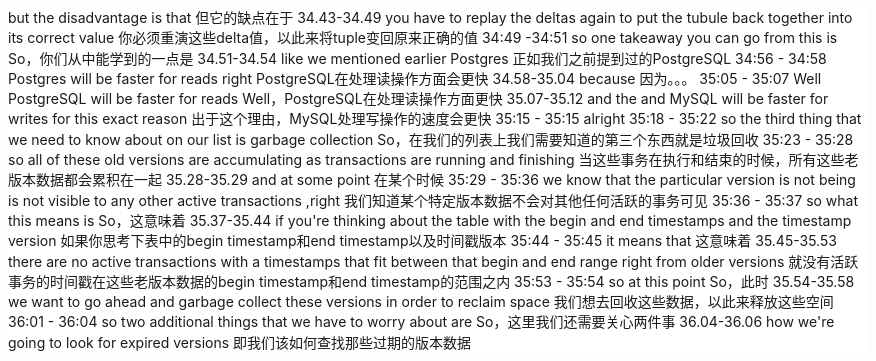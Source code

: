 but the disadvantage is that
但它的缺点在于
34.43-34.49
you have to replay the deltas again to put the tubule back together into its correct value
你必须重演这些delta值，以此来将tuple变回原来正确的值
34:49 -34:51
so one takeaway you can go from this is
So，你们从中能学到的⼀点是
34.51-34.54
like we mentioned earlier Postgres
正如我们之前提到过的PostgreSQL
34:56 - 34:58
Postgres will be faster for reads right
PostgreSQL在处理读操作⽅⾯会更快
34.58-35.04
because
因为。。。
35:05 - 35:07
Well PostgreSQL will be faster for reads
Well，PostgreSQL在处理读操作⽅⾯更快
35.07-35.12
and the and MySQL will be faster for writes for this exact reason
出于这个理由，MySQL处理写操作的速度会更快
35:15 - 35:15
alright
35:18 - 35:22
so the third thing that we need to know about on our list is garbage collection
So，在我们的列表上我们需要知道的第三个东⻄就是垃圾回收
35:23 - 35:28
so all of these old versions are accumulating as transactions are running and finishing
当这些事务在执⾏和结束的时候，所有这些⽼版本数据都会累积在⼀起
35.28-35.29
and at some point
在某个时候
35:29 - 35:36
we know that the particular version is not being is not visible to any other active
transactions ,right
我们知道某个特定版本数据不会对其他任何活跃的事务可⻅
35:36 - 35:37
so what this means is
So，这意味着
35.37-35.44
if you're thinking about the table with the begin and end timestamps and the timestamp
version
如果你思考下表中的begin timestamp和end timestamp以及时间戳版本
35:44 - 35:45
it means that
这意味着
35.45-35.53
there are no active transactions with a timestamps that fit between that begin and end
range right from older versions
就没有活跃事务的时间戳在这些⽼版本数据的begin timestamp和end timestamp的范围之内
35:53 - 35:54
so at this point
So，此时
35.54-35.58
we want to go ahead and garbage collect these versions in order to reclaim space
我们想去回收这些数据，以此来释放这些空间
36:01 - 36:04
so two additional things that we have to worry about are
So，这⾥我们还需要关⼼两件事
36.04-36.06
how we're going to look for expired versions
即我们该如何查找那些过期的版本数据